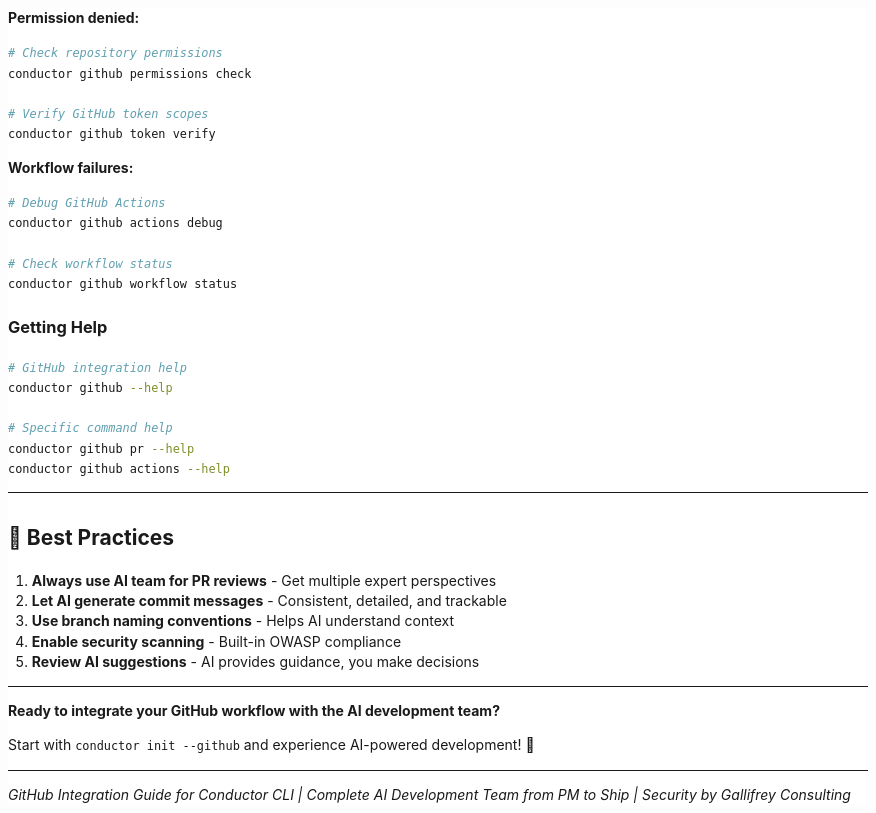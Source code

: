 **Permission denied:**
```bash
# Check repository permissions
conductor github permissions check

# Verify GitHub token scopes
conductor github token verify
```

**Workflow failures:**
```bash
# Debug GitHub Actions
conductor github actions debug

# Check workflow status
conductor github workflow status
```

### **Getting Help**
```bash
# GitHub integration help
conductor github --help

# Specific command help
conductor github pr --help
conductor github actions --help
```

---

## 🎯 **Best Practices**

1. **Always use AI team for PR reviews** - Get multiple expert perspectives
2. **Let AI generate commit messages** - Consistent, detailed, and trackable
3. **Use branch naming conventions** - Helps AI understand context
4. **Enable security scanning** - Built-in OWASP compliance
5. **Review AI suggestions** - AI provides guidance, you make decisions

---

**Ready to integrate your GitHub workflow with the AI development team?**

Start with `conductor init --github` and experience AI-powered development! 🚀

---

*GitHub Integration Guide for Conductor CLI | Complete AI Development Team from PM to Ship | Security by Gallifrey Consulting*